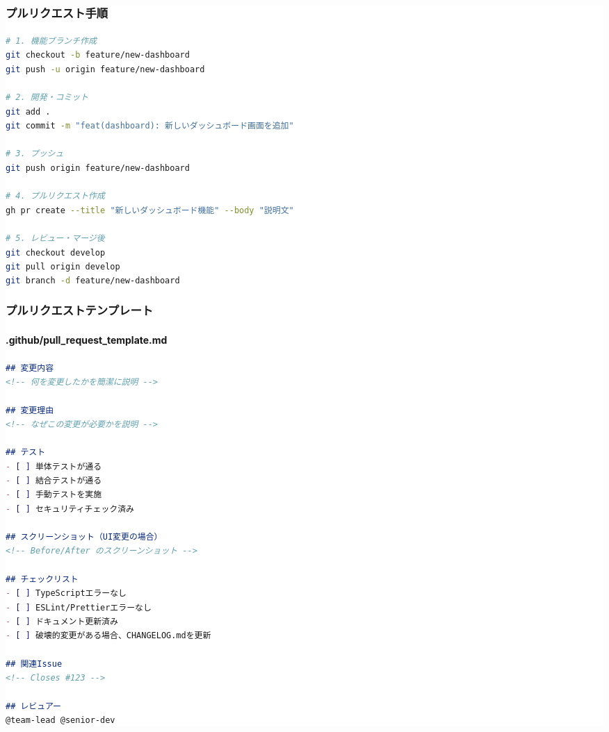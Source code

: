 ### プルリクエスト手順

```bash
# 1. 機能ブランチ作成
git checkout -b feature/new-dashboard
git push -u origin feature/new-dashboard

# 2. 開発・コミット
git add .
git commit -m "feat(dashboard): 新しいダッシュボード画面を追加"

# 3. プッシュ
git push origin feature/new-dashboard

# 4. プルリクエスト作成
gh pr create --title "新しいダッシュボード機能" --body "説明文"

# 5. レビュー・マージ後
git checkout develop
git pull origin develop
git branch -d feature/new-dashboard
```

### プルリクエストテンプレート

#### .github/pull_request_template.md
```markdown
## 変更内容
<!-- 何を変更したかを簡潔に説明 -->

## 変更理由
<!-- なぜこの変更が必要かを説明 -->

## テスト
- [ ] 単体テストが通る
- [ ] 結合テストが通る
- [ ] 手動テストを実施
- [ ] セキュリティチェック済み

## スクリーンショット（UI変更の場合）
<!-- Before/After のスクリーンショット -->

## チェックリスト
- [ ] TypeScriptエラーなし
- [ ] ESLint/Prettierエラーなし
- [ ] ドキュメント更新済み
- [ ] 破壊的変更がある場合、CHANGELOG.mdを更新

## 関連Issue
<!-- Closes #123 -->

## レビュアー
@team-lead @senior-dev
```
